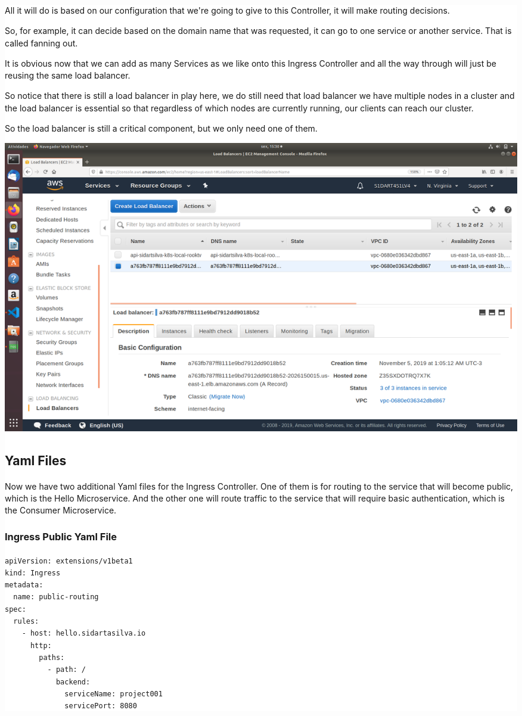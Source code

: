 All it will do is based on our configuration that we're going to give to this Controller, it will make routing decisions.

So, for example, it can decide based on the domain name that was requested, it can go to one service or another service. That is called fanning out.

It is obvious now that we can add as many Services as we like onto this Ingress Controller and all the way through will just be reusing the same load balancer.

So notice that there is still a load balancer in play here, we do still need that load balancer we have multiple nodes in a cluster and the load balancer is essential so that regardless of which nodes are currently running, our clients can reach our cluster.

So the load balancer is still a critical component, but we only need one of them.

![](images/Captura-de-tela-de-2019-11-08-15-30-26.png "Ingress Load Balancer on AWS.")

## Yaml Files

Now we have two additional Yaml files for the Ingress Controller. One of them is for routing to the service that will become public, which is the Hello Microservice. And the other one will route traffic to the service that will require basic authentication, which is the Consumer Microservice.


### Ingress Public Yaml File

    apiVersion: extensions/v1beta1
    kind: Ingress
    metadata:
      name: public-routing
    spec:
      rules:
        - host: hello.sidartasilva.io
          http:
            paths:
              - path: /
                backend:
                  serviceName: project001
                  servicePort: 8080
